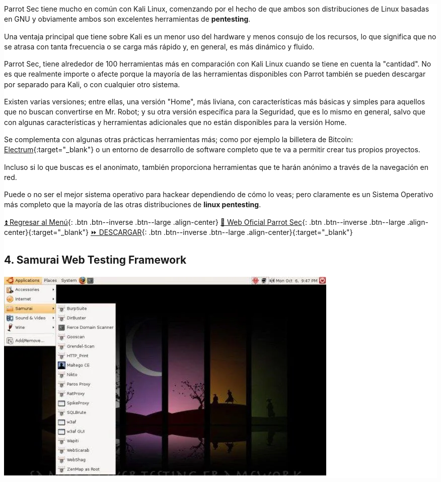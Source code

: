 Parrot Sec tiene mucho en común con Kali Linux, comenzando por el hecho de que ambos son distribuciones de Linux basadas en GNU y obviamente ambos son excelentes herramientas de **pentesting**.

Una ventaja principal que tiene sobre Kali es un  menor uso del hardware y menos consujo de los recursos, lo que significa que no se atrasa con tanta frecuencia o se carga más rápido y, en general, es más dinámico y fluido.

Parrot Sec, tiene alrededor de 100 herramientas más en comparación con Kali Linux cuando se tiene en cuenta la "cantidad". No es que realmente importe o afecte porque la mayoría de las herramientas disponibles con Parrot también se pueden descargar por separado para Kali, o con cualquier otro sistema.

Existen varias versiones; entre ellas, una versión "Home", más liviana, con características más básicas y simples para aquellos que no buscan convertirse en Mr. Robot; y su otra versión específica para la Seguridad, que es lo mismo en general, salvo que con algunas características y herramientas adicionales que no están disponibles para la versión Home.

Se complementa con algunas otras prácticas herramientas más; como por ejemplo la billetera de Bitcoin: [Electrum](https://electrum.org/#home){:target="_blank"} o un entorno de desarrollo de software completo que te va a permitir crear tus propios proyectos.

Incluso si lo que buscas es el anonimato, también proporciona herramientas que te harán anónimo a través de la navegación en red.

Puede o no ser el mejor sistema operativo para hackear dependiendo de cómo lo veas; pero claramente es un Sistema Operativo más completo que la mayoría de las otras distribuciones de **linux pentesting**.


[⏫ Regresar al Menú](/mejores-sistemas-operativos-para-hackear/#menu){: .btn .btn--inverse .btn--large .align-center}
[🏡 Web Oficial Parrot Sec](https://www.parrotsec.org/){: .btn .btn--inverse .btn--large .align-center}{:target="_blank"}
[⏩ DESCARGAR](https://www.parrotsec.org/download-security.php){: .btn .btn--inverse .btn--large .align-center}{:target="_blank"}

## **4. Samurai Web Testing Framework**

![Captura de pantalla del Sistema Operativo de Samurai Web Testing, Ciberninjas](/assets/images/paginas/so-hack/4-samurai.webp "Captura de pantalla del Sistema Operativo de Samurai Web Testing, Ciberninjas")
